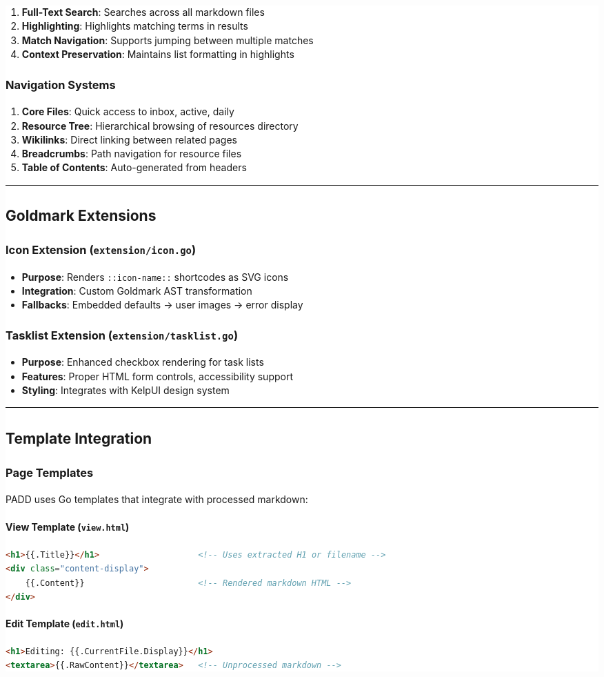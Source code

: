1. **Full-Text Search**: Searches across all markdown files
2. **Highlighting**: Highlights matching terms in results
3. **Match Navigation**: Supports jumping between multiple matches
4. **Context Preservation**: Maintains list formatting in highlights

### Navigation Systems

1. **Core Files**: Quick access to inbox, active, daily
2. **Resource Tree**: Hierarchical browsing of resources directory
3. **Wikilinks**: Direct linking between related pages
4. **Breadcrumbs**: Path navigation for resource files
5. **Table of Contents**: Auto-generated from headers

---

## Goldmark Extensions

### Icon Extension (`extension/icon.go`)

- **Purpose**: Renders `::icon-name::` shortcodes as SVG icons
- **Integration**: Custom Goldmark AST transformation
- **Fallbacks**: Embedded defaults → user images → error display

### Tasklist Extension (`extension/tasklist.go`)

- **Purpose**: Enhanced checkbox rendering for task lists
- **Features**: Proper HTML form controls, accessibility support
- **Styling**: Integrates with KelpUI design system

---

## Template Integration

### Page Templates

PADD uses Go templates that integrate with processed markdown:

#### View Template (`view.html`)
```html
<h1>{{.Title}}</h1>                    <!-- Uses extracted H1 or filename -->
<div class="content-display">
    {{.Content}}                       <!-- Rendered markdown HTML -->
</div>
```


#### Edit Template (`edit.html`)
```html
<h1>Editing: {{.CurrentFile.Display}}</h1>
<textarea>{{.RawContent}}</textarea>   <!-- Unprocessed markdown -->
```

